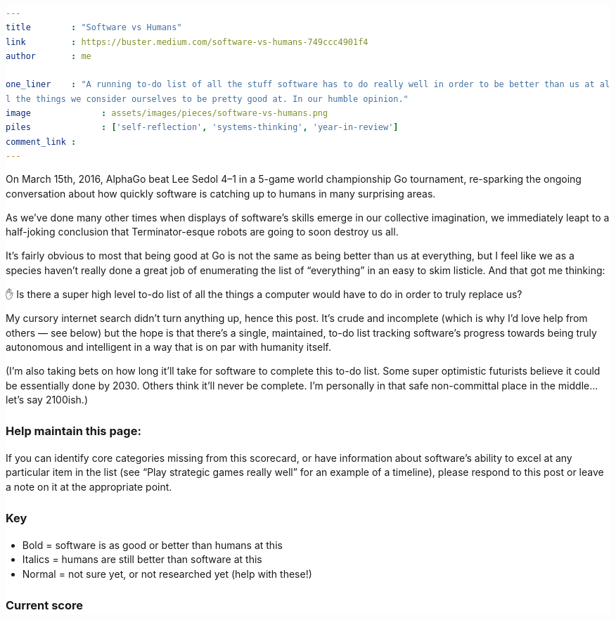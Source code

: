 ```yaml
---
title        : "Software vs Humans"
link         : https://buster.medium.com/software-vs-humans-749ccc4901f4
author       : me

one_liner    : "A running to-do list of all the stuff software has to do really well in order to be better than us at all the things we consider ourselves to be pretty good at. In our humble opinion."
image			   : assets/images/pieces/software-vs-humans.png
piles			   : ['self-reflection', 'systems-thinking', 'year-in-review']
comment_link : 
---
```


On March 15th, 2016, AlphaGo beat Lee Sedol 4–1 in a 5-game world championship Go tournament, re-sparking the ongoing conversation about how quickly software is catching up to humans in many surprising areas.

As we’ve done many other times when displays of software’s skills emerge in our collective imagination, we immediately leapt to a half-joking conclusion that Terminator-esque robots are going to soon destroy us all.

It’s fairly obvious to most that being good at Go is not the same as being better than us at everything, but I feel like we as a species haven’t really done a great job of enumerating the list of “everything” in an easy to skim listicle. And that got me thinking:

✋ Is there a super high level to-do list of all the things a computer would have to do in order to truly replace us?

My cursory internet search didn’t turn anything up, hence this post. It’s crude and incomplete (which is why I’d love help from others — see below) but the hope is that there’s a single, maintained, to-do list tracking software’s progress towards being truly autonomous and intelligent in a way that is on par with humanity itself.

(I’m also taking bets on how long it’ll take for software to complete this to-do list. Some super optimistic futurists believe it could be essentially done by 2030. Others think it’ll never be complete. I’m personally in that safe non-committal place in the middle... let’s say 2100ish.)

### Help maintain this page:

If you can identify core categories missing from this scorecard, or have information about software’s ability to excel at any particular item in the list (see “Play strategic games really well” for an example of a timeline), please respond to this post or leave a note on it at the appropriate point.

### Key

- Bold = software is as good or better than humans at this
- Italics = humans are still better than software at this
- Normal = not sure yet, or not researched yet (help with these!)

### Current score
